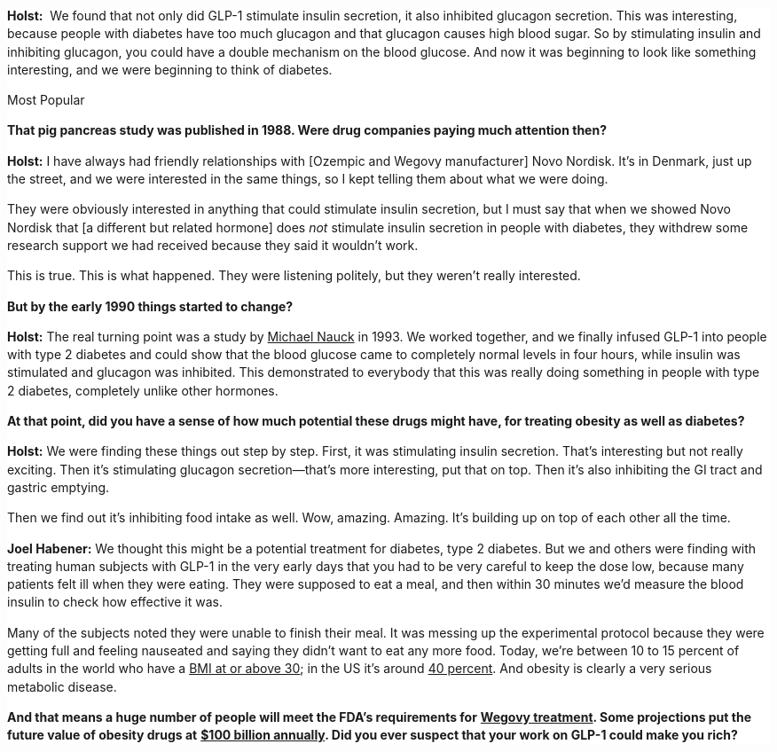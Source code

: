 **Holst:**  We found that not only did GLP-1 stimulate insulin secretion, it also inhibited glucagon secretion. This was interesting, because people with diabetes have too much glucagon and that glucagon causes high blood sugar. So by stimulating insulin and inhibiting glucagon, you could have a double mechanism on the blood glucose. And now it was beginning to look like something interesting, and we were beginning to think of diabetes.

Most Popular

**That pig pancreas study was published in 1988. Were drug companies paying much attention then?**

**Holst:** I have always had friendly relationships with \[Ozempic and Wegovy manufacturer] Novo Nordisk. It’s in Denmark, just up the street, and we were interested in the same things, so I kept telling them about what we were doing.

They were obviously interested in anything that could stimulate insulin secretion, but I must say that when we showed Novo Nordisk that \[a different but related hormone] does *not* stimulate insulin secretion in people with diabetes, they withdrew some research support we had received because they said it wouldn’t work.

This is true. This is what happened. They were listening politely, but they weren’t really interested.

**But by the early 1990 things started to change?**

**Holst:** The real turning point was a study by [Michael Nauck](https://link.springer.com/article/10.1007/BF00401145) in 1993. We worked together, and we finally infused GLP-1 into people with type 2 diabetes and could show that the blood glucose came to completely normal levels in four hours, while insulin was stimulated and glucagon was inhibited. This demonstrated to everybody that this was really doing something in people with type 2 diabetes, completely unlike other hormones.

**At that point, did you have a sense of how much potential these drugs might have, for treating obesity as well as diabetes?**

**Holst:** We were finding these things out step by step. First, it was stimulating insulin secretion. That’s interesting but not really exciting. Then it’s stimulating glucagon secretion—that’s more interesting, put that on top. Then it’s also inhibiting the GI tract and gastric emptying.

Then we find out it’s inhibiting food intake as well. Wow, amazing. Amazing. It’s building up on top of each other all the time.

**Joel Habener:** We thought this might be a potential treatment for diabetes, type 2 diabetes. But we and others were finding with treating human subjects with GLP-1 in the very early days that you had to be very careful to keep the dose low, because many patients felt ill when they were eating. They were supposed to eat a meal, and then within 30 minutes we’d measure the blood insulin to check how effective it was.

Many of the subjects noted they were unable to finish their meal. It was messing up the experimental protocol because they were getting full and feeling nauseated and saying they didn’t want to eat any more food. Today, we’re between 10 to 15 percent of adults in the world who have a [BMI at or above 30](https://www.who.int/news-room/fact-sheets/detail/obesity-and-overweight); in the US it’s around [40 percent](https://www.cdc.gov/obesity/data/adult.html). And obesity is clearly a very serious metabolic disease.

**And that means a huge number of people will meet the FDA’s requirements for** **[Wegovy treatment](https://www.fda.gov/news-events/press-announcements/fda-approves-new-drug-treatment-chronic-weight-management-first-2014). Some projections put the future value of obesity drugs at** **[$100 billion annually](https://www.reuters.com/business/healthcare-pharmaceuticals/novo-nordisk-rivals-see-room-compete-100-bln-weight-loss-drug-market-2023-05-04/). Did you ever suspect that your work on GLP-1 could make you rich?**
